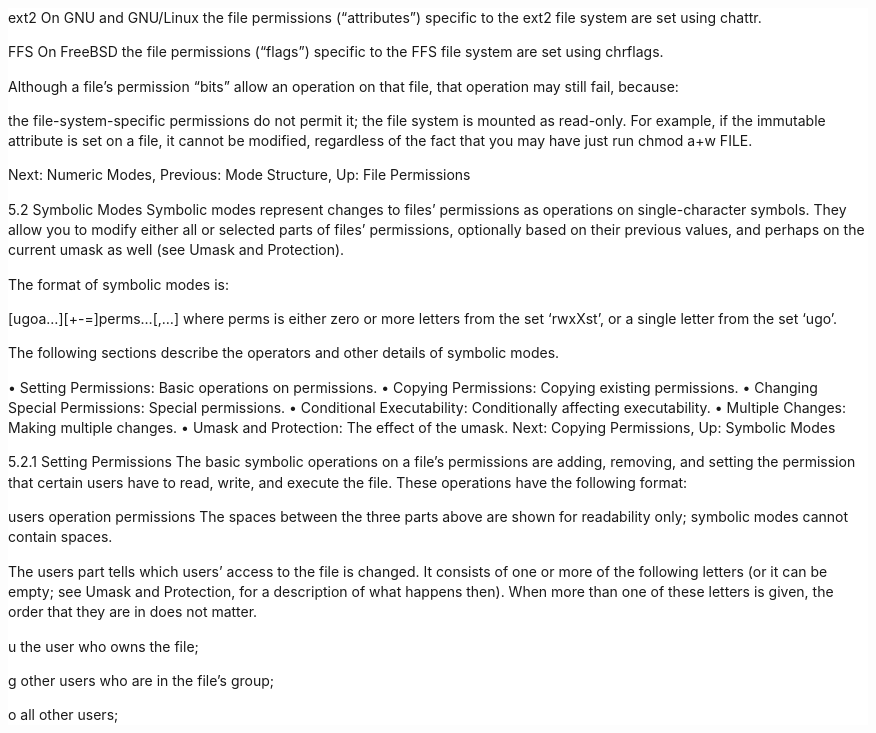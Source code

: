ext2
On GNU and GNU/Linux the file permissions (“attributes”) specific to the ext2 file system are set using chattr.

FFS
On FreeBSD the file permissions (“flags”) specific to the FFS file system are set using chrflags.

Although a file’s permission “bits” allow an operation on that file, that operation may still fail, because:

the file-system-specific permissions do not permit it;
the file system is mounted as read-only.
For example, if the immutable attribute is set on a file, it cannot be modified, regardless of the fact that you may have just run chmod a+w FILE.

Next: Numeric Modes, Previous: Mode Structure, Up: File Permissions

5.2 Symbolic Modes
Symbolic modes represent changes to files’ permissions as operations on single-character symbols. They allow you to modify either all or selected parts of files’ permissions, optionally based on their previous values, and perhaps on the current umask as well (see Umask and Protection).

The format of symbolic modes is:

[ugoa…][+-=]perms…[,…]
where perms is either zero or more letters from the set ‘rwxXst’, or a single letter from the set ‘ugo’.

The following sections describe the operators and other details of symbolic modes.

• Setting Permissions:	  	Basic operations on permissions.
• Copying Permissions:	  	Copying existing permissions.
• Changing Special Permissions:	  	Special permissions.
• Conditional Executability:	  	Conditionally affecting executability.
• Multiple Changes:	  	Making multiple changes.
• Umask and Protection:	  	The effect of the umask.
Next: Copying Permissions, Up: Symbolic Modes

5.2.1 Setting Permissions
The basic symbolic operations on a file’s permissions are adding, removing, and setting the permission that certain users have to read, write, and execute the file. These operations have the following format:

users operation permissions
The spaces between the three parts above are shown for readability only; symbolic modes cannot contain spaces.

The users part tells which users’ access to the file is changed. It consists of one or more of the following letters (or it can be empty; see Umask and Protection, for a description of what happens then). When more than one of these letters is given, the order that they are in does not matter.

u
the user who owns the file;

g
other users who are in the file’s group;

o
all other users;

